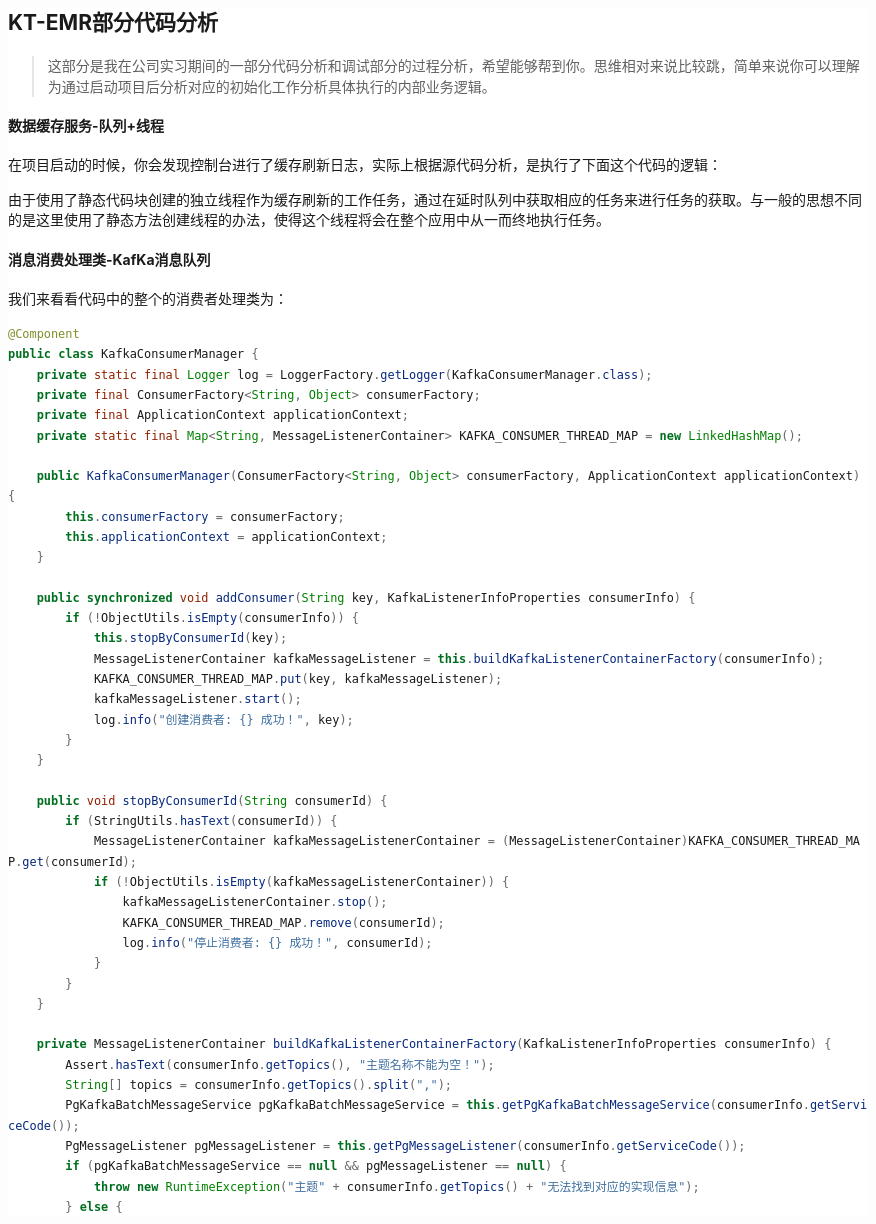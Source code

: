 ## KT-EMR部分代码分析

> 这部分是我在公司实习期间的一部分代码分析和调试部分的过程分析，希望能够帮到你。思维相对来说比较跳，简单来说你可以理解为通过启动项目后分析对应的初始化工作分析具体执行的内部业务逻辑。

#### 数据缓存服务-队列+线程

在项目启动的时候，你会发现控制台进行了缓存刷新日志，实际上根据源代码分析，是执行了下面这个代码的逻辑：


由于使用了静态代码块创建的独立线程作为缓存刷新的工作任务，通过在延时队列中获取相应的任务来进行任务的获取。与一般的思想不同的是这里使用了静态方法创建线程的办法，使得这个线程将会在整个应用中从一而终地执行任务。

#### 消息消费处理类-KafKa消息队列

我们来看看代码中的整个的消费者处理类为：

```java
@Component
public class KafkaConsumerManager {
    private static final Logger log = LoggerFactory.getLogger(KafkaConsumerManager.class);
    private final ConsumerFactory<String, Object> consumerFactory;
    private final ApplicationContext applicationContext;
    private static final Map<String, MessageListenerContainer> KAFKA_CONSUMER_THREAD_MAP = new LinkedHashMap();

    public KafkaConsumerManager(ConsumerFactory<String, Object> consumerFactory, ApplicationContext applicationContext) {
        this.consumerFactory = consumerFactory;
        this.applicationContext = applicationContext;
    }

    public synchronized void addConsumer(String key, KafkaListenerInfoProperties consumerInfo) {
        if (!ObjectUtils.isEmpty(consumerInfo)) {
            this.stopByConsumerId(key);
            MessageListenerContainer kafkaMessageListener = this.buildKafkaListenerContainerFactory(consumerInfo);
            KAFKA_CONSUMER_THREAD_MAP.put(key, kafkaMessageListener);
            kafkaMessageListener.start();
            log.info("创建消费者: {} 成功！", key);
        }
    }

    public void stopByConsumerId(String consumerId) {
        if (StringUtils.hasText(consumerId)) {
            MessageListenerContainer kafkaMessageListenerContainer = (MessageListenerContainer)KAFKA_CONSUMER_THREAD_MAP.get(consumerId);
            if (!ObjectUtils.isEmpty(kafkaMessageListenerContainer)) {
                kafkaMessageListenerContainer.stop();
                KAFKA_CONSUMER_THREAD_MAP.remove(consumerId);
                log.info("停止消费者: {} 成功！", consumerId);
            }
        }
    }

    private MessageListenerContainer buildKafkaListenerContainerFactory(KafkaListenerInfoProperties consumerInfo) {
        Assert.hasText(consumerInfo.getTopics(), "主题名称不能为空！");
        String[] topics = consumerInfo.getTopics().split(",");
        PgKafkaBatchMessageService pgKafkaBatchMessageService = this.getPgKafkaBatchMessageService(consumerInfo.getServiceCode());
        PgMessageListener pgMessageListener = this.getPgMessageListener(consumerInfo.getServiceCode());
        if (pgKafkaBatchMessageService == null && pgMessageListener == null) {
            throw new RuntimeException("主题" + consumerInfo.getTopics() + "无法找到对应的实现信息");
        } else {
```
